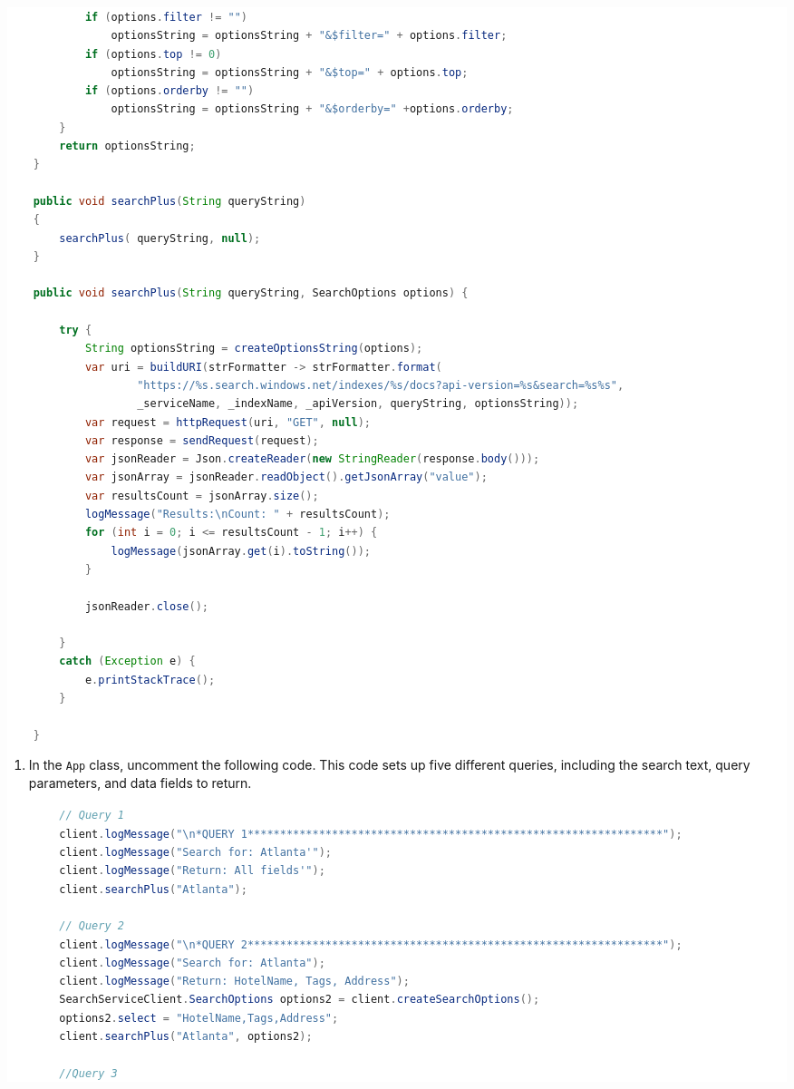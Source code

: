 ```java
            if (options.filter != "")
                optionsString = optionsString + "&$filter=" + options.filter;
            if (options.top != 0)
                optionsString = optionsString + "&$top=" + options.top;
            if (options.orderby != "")
                optionsString = optionsString + "&$orderby=" +options.orderby;
        }
        return optionsString;
    }

    public void searchPlus(String queryString)
    {
        searchPlus( queryString, null);
    }

    public void searchPlus(String queryString, SearchOptions options) {

        try {
            String optionsString = createOptionsString(options);
            var uri = buildURI(strFormatter -> strFormatter.format(
                    "https://%s.search.windows.net/indexes/%s/docs?api-version=%s&search=%s%s",
                    _serviceName, _indexName, _apiVersion, queryString, optionsString));
            var request = httpRequest(uri, "GET", null);
            var response = sendRequest(request);
            var jsonReader = Json.createReader(new StringReader(response.body()));
            var jsonArray = jsonReader.readObject().getJsonArray("value");
            var resultsCount = jsonArray.size();
            logMessage("Results:\nCount: " + resultsCount);
            for (int i = 0; i <= resultsCount - 1; i++) {
                logMessage(jsonArray.get(i).toString());
            }

            jsonReader.close();

        }
        catch (Exception e) {
            e.printStackTrace();
        }

    }
```

1. In the `App` class, uncomment the following code. This code sets up five different queries, including the search text, query parameters, and data fields to return. 

```java
        // Query 1
        client.logMessage("\n*QUERY 1****************************************************************");
        client.logMessage("Search for: Atlanta'");
        client.logMessage("Return: All fields'");
        client.searchPlus("Atlanta");

        // Query 2
        client.logMessage("\n*QUERY 2****************************************************************");
        client.logMessage("Search for: Atlanta");
        client.logMessage("Return: HotelName, Tags, Address");
        SearchServiceClient.SearchOptions options2 = client.createSearchOptions();
        options2.select = "HotelName,Tags,Address";
        client.searchPlus("Atlanta", options2);

        //Query 3
```